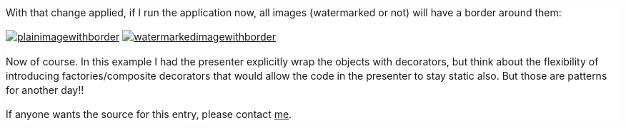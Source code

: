 




With that change applied, if I run the application now, all images (watermarked or not) will have a border around them: 

<A href="{{ site.cdn_root }}binary/enhancingimageswiththedecoratorpattern/plainimagewithborder.jpg" rel=lightbox[enhancingimageswiththedecoratorpattern]><IMG alt=plainimagewithborder src="{{ site.cdn_root }}binary/enhancingimageswiththedecoratorpattern/plainimagewithborder_thumb.jpg" border=0></A>  <A href="{{ site.cdn_root }}binary/enhancingimageswiththedecoratorpattern/watermarkedimagewithborder.jpg" rel=lightbox[enhancingimageswiththedecoratorpattern]><IMG alt=watermarkedimagewithborder src="{{ site.cdn_root }}binary/enhancingimageswiththedecoratorpattern/watermarkedimagewithborder_thumb1.jpg" border=0></A>

Now of course. In this example I had the presenter explicitly wrap the objects with decorators, but think about the flexibility of introducing factories/composite decorators that would allow the code in the presenter to stay static also. But those are patterns for another day!!

If anyone wants the source for this entry, please contact [me](mailto:bitwisejp@gmail.com). 







